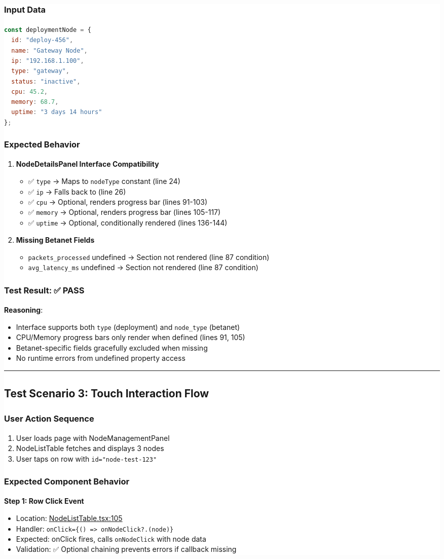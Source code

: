 ### Input Data
```javascript
const deploymentNode = {
  id: "deploy-456",
  name: "Gateway Node",
  ip: "192.168.1.100",
  type: "gateway",
  status: "inactive",
  cpu: 45.2,
  memory: 68.7,
  uptime: "3 days 14 hours"
};
```

### Expected Behavior
1. **NodeDetailsPanel Interface Compatibility**
   - ✅ `type` → Maps to `nodeType` constant (line 24)
   - ✅ `ip` → Falls back to (line 26)
   - ✅ `cpu` → Optional, renders progress bar (lines 91-103)
   - ✅ `memory` → Optional, renders progress bar (lines 105-117)
   - ✅ `uptime` → Optional, conditionally rendered (lines 136-144)

2. **Missing Betanet Fields**
   - `packets_processed` undefined → Section not rendered (line 87 condition)
   - `avg_latency_ms` undefined → Section not rendered (line 87 condition)

### Test Result: ✅ PASS
**Reasoning**:
- Interface supports both `type` (deployment) and `node_type` (betanet)
- CPU/Memory progress bars only render when defined (lines 91, 105)
- Betanet-specific fields gracefully excluded when missing
- No runtime errors from undefined property access

---

## Test Scenario 3: Touch Interaction Flow

### User Action Sequence
1. User loads page with NodeManagementPanel
2. NodeListTable fetches and displays 3 nodes
3. User taps on row with `id="node-test-123"`

### Expected Component Behavior

**Step 1: Row Click Event**
- Location: [NodeListTable.tsx:105](../../apps/control-panel/components/betanet/NodeListTable.tsx#L105)
- Handler: `onClick={() => onNodeClick?.(node)}`
- Expected: onClick fires, calls `onNodeClick` with node data
- Validation: ✅ Optional chaining prevents errors if callback missing
